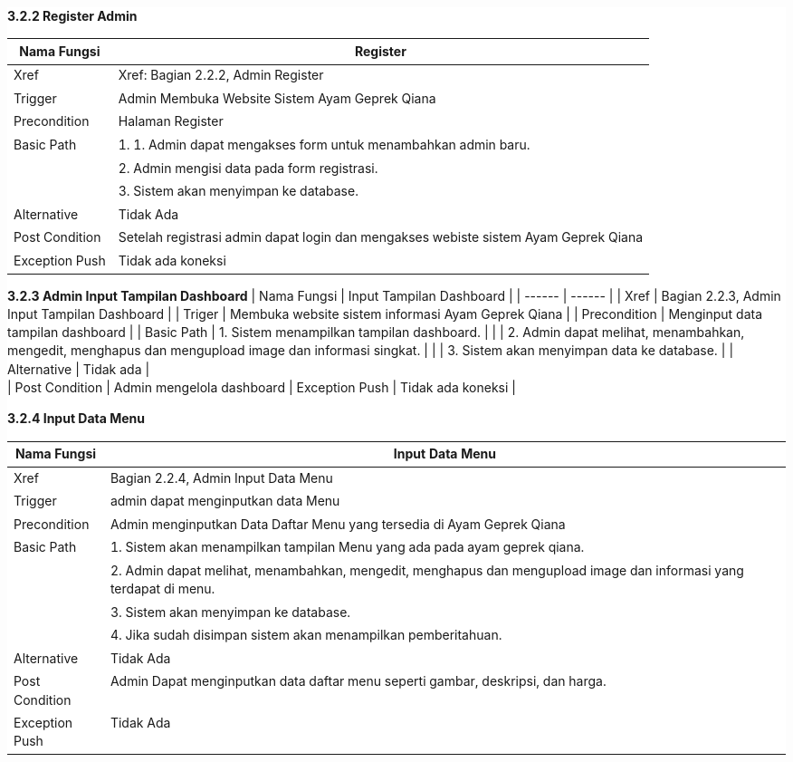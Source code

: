 
**3.2.2 Register Admin**

| Nama Fungsi         | Register                                |
| ------------------- | -------------------------------------- |
| Xref                | Xref: Bagian 2.2.2, Admin Register               |
| Trigger             | Admin Membuka Website Sistem Ayam Geprek Qiana |
| Precondition        | Halaman Register                         |
| Basic Path          | 1. 1. Admin dapat mengakses form untuk menambahkan admin baru.
|        |         2. Admin mengisi data pada form registrasi. |
|        | 3. Sistem akan menyimpan ke database. |
|     Alternative       |                   Tidak Ada                   |
| Post Condition     |                  Setelah registrasi admin dapat login dan mengakses webiste sistem Ayam Geprek Qiana                   |
|         Exception Push          |                  Tidak ada koneksi                |


**3.2.3 Admin Input Tampilan Dashboard**
| Nama Fungsi | Input Tampilan Dashboard |
| ------ | ------ |
| Xref       | Bagian 2.2.3, Admin Input Tampilan Dashboard      |
| Triger       | Membuka website sistem informasi Ayam Geprek Qiana        |
| Precondition | Menginput data tampilan dashboard |
| Basic Path | 1. Sistem menampilkan tampilan dashboard. |
|            | 2. Admin dapat melihat, menambahkan, mengedit, menghapus dan mengupload image dan informasi singkat. |
|            | 3. Sistem akan menyimpan data ke database. |
| Alternative | Tidak ada |     
| Post Condition | Admin mengelola dashboard
| Exception Push | Tidak ada koneksi |


**3.2.4 Input Data Menu**

| Nama Fungsi        | Input Data Menu                              |
| ------------------- | ---------------------------------- |
| Xref               | Bagian 2.2.4, Admin Input Data Menu                     |
| Trigger            | admin dapat menginputkan data Menu |
| Precondition       | Admin menginputkan Data Daftar Menu yang tersedia di Ayam Geprek Qiana |
| Basic Path         | 1. Sistem akan menampilkan tampilan Menu yang ada pada ayam geprek qiana. |
|                    | 2. Admin dapat melihat, menambahkan, mengedit, menghapus dan mengupload image dan informasi yang terdapat di menu.   |
|                    | 3. Sistem akan menyimpan ke database.   |
|                    | 4. Jika sudah disimpan sistem akan menampilkan pemberitahuan.   |
| Alternative        |  Tidak Ada                                 |
| Post Condition     |  Admin Dapat menginputkan data daftar menu seperti gambar, deskripsi, dan harga.        |
| Exception Push     | Tidak Ada        |
